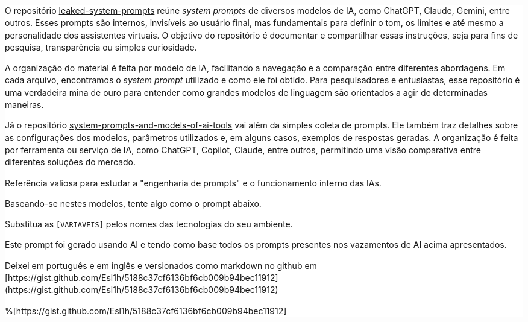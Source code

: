
O repositório [leaked-system-prompts](https://github.com/jujumilk3/leaked-system-prompts/tree/main) reúne *system prompts* de diversos modelos de IA, como ChatGPT, Claude, Gemini, entre outros. Esses prompts são internos, invisíveis ao usuário final, mas fundamentais para definir o tom, os limites e até mesmo a personalidade dos assistentes virtuais. O objetivo do repositório é documentar e compartilhar essas instruções, seja para fins de pesquisa, transparência ou simples curiosidade.

A organização do material é feita por modelo de IA, facilitando a navegação e a comparação entre diferentes abordagens. Em cada arquivo, encontramos o *system prompt* utilizado e como ele foi obtido. Para pesquisadores e entusiastas, esse repositório é uma verdadeira mina de ouro para entender como grandes modelos de linguagem são orientados a agir de determinadas maneiras.

Já o repositório [system-prompts-and-models-of-ai-tools](https://github.com/x1xhlol/system-prompts-and-models-of-ai-tools/tree/main) vai além da simples coleta de prompts. Ele também traz detalhes sobre as configurações dos modelos, parâmetros utilizados e, em alguns casos, exemplos de respostas geradas. A organização é feita por ferramenta ou serviço de IA, como ChatGPT, Copilot, Claude, entre outros, permitindo uma visão comparativa entre diferentes soluções do mercado.

Referência valiosa para estudar a "engenharia de prompts" e o funcionamento interno das IAs.

Baseando-se nestes modelos, tente algo como o prompt abaixo.

Substitua as `[VARIAVEIS]` pelos nomes das tecnologias do seu ambiente.

Este prompt foi gerado usando AI e tendo como base todos os prompts presentes nos vazamentos de AI acima apresentados.

Deixei em português e em inglês e versionados como markdown no github em [https://gist.github.com/Esl1h/5188c37cf6136bf6cb009b94bec11912](https://gist.github.com/Esl1h/5188c37cf6136bf6cb009b94bec11912)

%[https://gist.github.com/Esl1h/5188c37cf6136bf6cb009b94bec11912]
